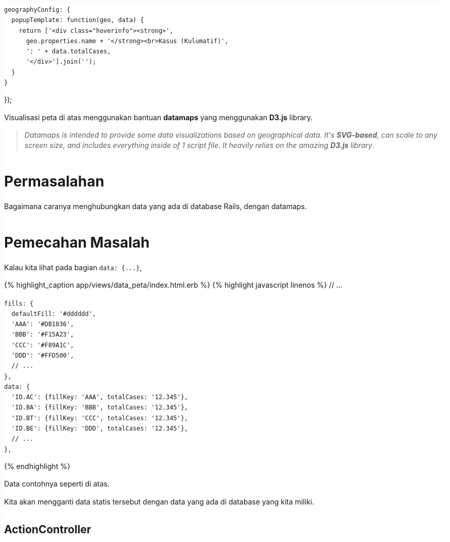     geographyConfig: {
      popupTemplate: function(geo, data) {
        return ['<div class="hoverinfo"><strong>',
          geo.properties.name + '</strong><br>Kasus (Kulumatif)',
          ': ' + data.totalCases,
          '</div>'].join('');
      }
    }
  });
</script>

Visualisasi peta di atas menggunakan bantuan **datamaps** yang menggunakan **D3.js** library.

> *Datamaps is intended to provide some data visualizations based on geographical data. It's **SVG-based**, can scale to any screen size, and includes everything inside of 1 script file. It heavily relies on the amazing **D3.js** library*.

# Permasalahan

Bagaimana caranya menghubungkan data yang ada di database Rails, dengan datamaps.

# Pemecahan Masalah

Kalau kita lihat pada bagian `data: {...}`,

{% highlight_caption app/views/data_peta/index.html.erb %}
{% highlight javascript linenos %}
// ...

    fills: {
      defaultFill: '#dddddd',
      'AAA': '#DB1836',
      'BBB': '#F15A23',
      'CCC': '#F89A1C',
      'DDD': '#FFD500',
      // ...
    },
    data: {
      'ID.AC': {fillKey: 'AAA', totalCases: '12.345'},
      'ID.BA': {fillKey: 'BBB', totalCases: '12.345'},
      'ID.BT': {fillKey: 'CCC', totalCases: '12.345'},
      'ID.BE': {fillKey: 'DDD', totalCases: '12.345'},
      // ...
    },
{% endhighlight %}

Data contohnya seperti di atas.

Kita akan mengganti data statis tersebut dengan data yang ada di database yang kita miliki.

## ActionController
